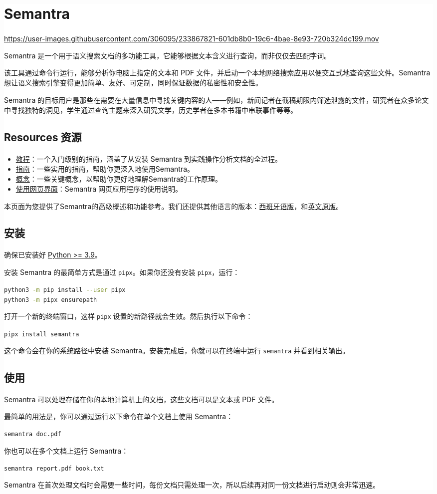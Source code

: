 # Semantra

https://user-images.githubusercontent.com/306095/233867821-601db8b0-19c6-4bae-8e93-720b324dc199.mov

Semantra 是一个用于语义搜索文档的多功能工具，它能够根据文本含义进行查询，而非仅仅去匹配字词。

该工具通过命令行运行，能够分析你电脑上指定的文本和 PDF 文件，并启动一个本地网络搜索应用以便交互式地查询这些文件。Semantra 想让语义搜索引擎变得更加简单、友好、可定制，同时保证数据的私密性和安全性。

Semantra 的目标用户是那些在需要在大量信息中寻找关键内容的人——例如，新闻记者在截稿期限内筛选泄露的文件，研究者在众多论文中寻找独特的洞见，学生通过查询主题来深入研究文学，历史学者在多本书籍中串联事件等等。

## Resources 资源

- [教程](./tutorial.md)：一个入门级别的指南，涵盖了从安装 Semantra 到实践操作分析文档的全过程。
- [指南](./guides.md)：一些实用的指南，帮助你更深入地使用Semantra。
- [概念](./concepts.md)：一些关键概念，以帮助你更好地理解Semantra的工作原理。
- [使用网页界面](./help.md)：Semantra 网页应用程序的使用说明。

本页面为您提供了Semantra的高级概述和功能参考。我们还提供其他语言的版本：[西班牙语版](./README_es.md)，和[英文原版](README.md)。

## 安装

确保已安装好 [Python >= 3.9](https://www.python.org/downloads/)。

安装 Semantra 的最简单方式是通过 `pipx`。如果你还没有安装 `pipx`，运行：

```sh
python3 -m pip install --user pipx
python3 -m pipx ensurepath
```

打开一个新的终端窗口，这样 `pipx` 设置的新路径就会生效。然后执行以下命令：

```sh
pipx install semantra
```

这个命令会在你的系统路径中安装 Semantra。安装完成后，你就可以在终端中运行 `semantra` 并看到相关输出。

## 使用

Semantra 可以处理存储在你的本地计算机上的文档，这些文档可以是文本或 PDF 文件。

最简单的用法是，你可以通过运行以下命令在单个文档上使用 Semantra：

```sh
semantra doc.pdf
```

你也可以在多个文档上运行 Semantra：

```sh
semantra report.pdf book.txt
```

Semantra 在首次处理文档时会需要一些时间，每份文档只需处理一次，所以后续再对同一份文档进行启动则会非常迅速。

